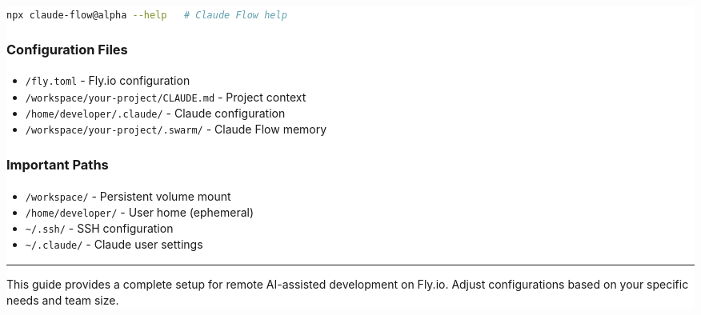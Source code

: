 ```bash
npx claude-flow@alpha --help   # Claude Flow help
```

### Configuration Files

- `/fly.toml` - Fly.io configuration
- `/workspace/your-project/CLAUDE.md` - Project context
- `/home/developer/.claude/` - Claude configuration
- `/workspace/your-project/.swarm/` - Claude Flow memory

### Important Paths

- `/workspace/` - Persistent volume mount
- `/home/developer/` - User home (ephemeral)
- `~/.ssh/` - SSH configuration
- `~/.claude/` - Claude user settings

---

This guide provides a complete setup for remote AI-assisted development on Fly.io. Adjust configurations based on your specific needs and team size.